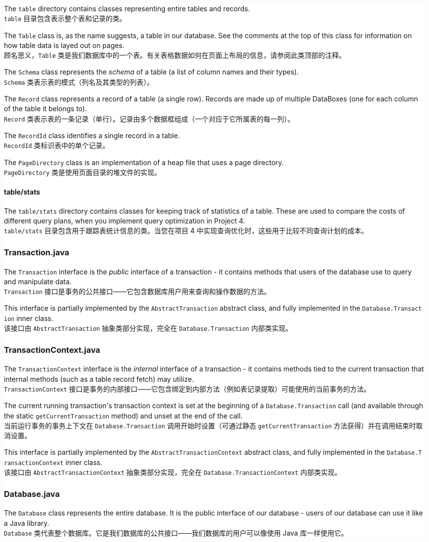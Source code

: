 The `table` directory contains classes representing entire tables and records.  
`table` 目录包含表示整个表和记录的类。

The `Table` class is, as the name suggests, a table in our database. See the comments at the top of this class for information on how table data is layed out on pages.  
顾名思义，`Table` 类是我们数据库中的一个表。有关表格数据如何在页面上布局的信息，请参阅此类顶部的注释。

The `Schema` class represents the _schema_ of a table (a list of column names and their types).  
`Schema` 类表示表的模式（列名及其类型的列表）。

The `Record` class represents a record of a table (a single row). Records are made up of multiple DataBoxes (one for each column of the table it belongs to).  
`Record` 类表示表的一条记录（单行）。记录由多个数据框组成（一个对应于它所属表的每一列）。

The `RecordId` class identifies a single record in a table.  
`RecordId` 类标识表中的单个记录。

The `PageDirectory` class is an implementation of a heap file that uses a page directory.  
`PageDirectory` 类是使用页面目录的堆文件的实现。

#### table/stats

The `table/stats` directory contains classes for keeping track of statistics of a table. These are used to compare the costs of different query plans, when you implement query optimization in Project 4.  
`table/stats` 目录包含用于跟踪表统计信息的类。当您在项目 4 中实现查询优化时，这些用于比较不同查询计划的成本。

### Transaction.java

The `Transaction` interface is the _public_ interface of a transaction - it contains methods that users of the database use to query and manipulate data.  
`Transaction` 接口是事务的公共接口——它包含数据库用户用来查询和操作数据的方法。

This interface is partially implemented by the `AbstractTransaction` abstract class, and fully implemented in the `Database.Transaction` inner class.  
该接口由 `AbstractTransaction` 抽象类部分实现，完全在 `Database.Transaction` 内部类实现。

### TransactionContext.java

The `TransactionContext` interface is the _internal_ interface of a transaction - it contains methods tied to the current transaction that internal methods (such as a table record fetch) may utilize.  
`TransactionContext` 接口是事务的内部接口——它包含绑定到内部方法（例如表记录提取）可能使用的当前事务的方法。

The current running transaction's transaction context is set at the beginning of a `Database.Transaction` call (and available through the static `getCurrentTransaction` method) and unset at the end of the call.  
当前运行事务的事务上下文在 `Database.Transaction` 调用开始时设置（可通过静态 `getCurrentTransaction` 方法获得）并在调用结束时取消设置。

This interface is partially implemented by the `AbstractTransactionContext` abstract class, and fully implemented in the `Database.TransactionContext` inner class.  
该接口由 `AbstractTransactionContext` 抽象类部分实现，完全在 `Database.TransactionContext` 内部类实现。

### Database.java

The `Database` class represents the entire database. It is the public interface of our database - users of our database can use it like a Java library.  
`Database` 类代表整个数据库。它是我们数据库的公共接口——我们数据库的用户可以像使用 Java 库一样使用它。
